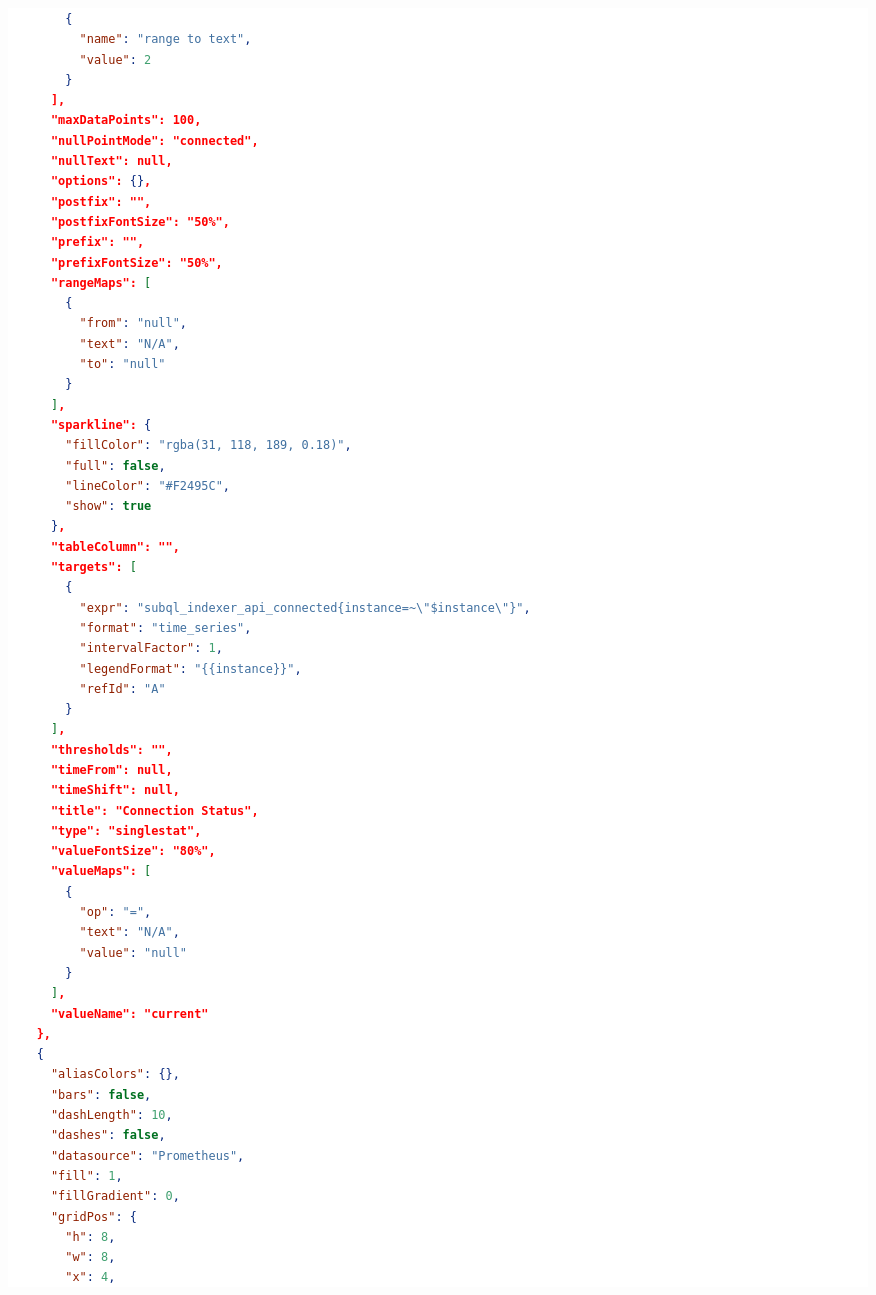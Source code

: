 ```json
        {
          "name": "range to text",
          "value": 2
        }
      ],
      "maxDataPoints": 100,
      "nullPointMode": "connected",
      "nullText": null,
      "options": {},
      "postfix": "",
      "postfixFontSize": "50%",
      "prefix": "",
      "prefixFontSize": "50%",
      "rangeMaps": [
        {
          "from": "null",
          "text": "N/A",
          "to": "null"
        }
      ],
      "sparkline": {
        "fillColor": "rgba(31, 118, 189, 0.18)",
        "full": false,
        "lineColor": "#F2495C",
        "show": true
      },
      "tableColumn": "",
      "targets": [
        {
          "expr": "subql_indexer_api_connected{instance=~\"$instance\"}",
          "format": "time_series",
          "intervalFactor": 1,
          "legendFormat": "{{instance}}",
          "refId": "A"
        }
      ],
      "thresholds": "",
      "timeFrom": null,
      "timeShift": null,
      "title": "Connection Status",
      "type": "singlestat",
      "valueFontSize": "80%",
      "valueMaps": [
        {
          "op": "=",
          "text": "N/A",
          "value": "null"
        }
      ],
      "valueName": "current"
    },
    {
      "aliasColors": {},
      "bars": false,
      "dashLength": 10,
      "dashes": false,
      "datasource": "Prometheus",
      "fill": 1,
      "fillGradient": 0,
      "gridPos": {
        "h": 8,
        "w": 8,
        "x": 4,
```